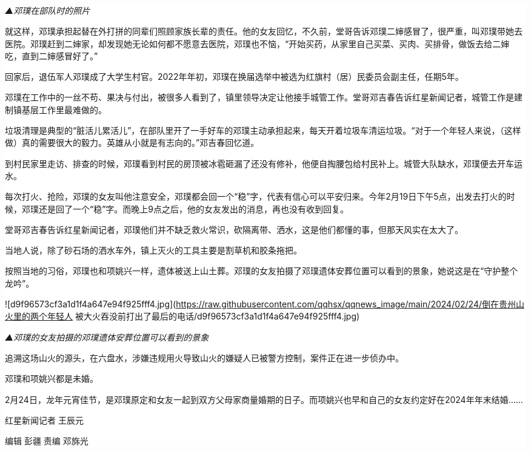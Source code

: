 _▲邓璞在部队时的照片_

就这样，邓璞承担起替在外打拼的同辈们照顾家族长辈的责任。他的女友回忆，不久前，堂哥告诉邓璞二婶感冒了，很严重，叫邓璞带她去医院。邓璞赶到二婶家，却发现她无论如何都不愿意去医院，邓璞也不恼，“开始买药，从家里自己买菜、买肉、买排骨，做饭去给二婶吃，直到二婶感冒好了。”

回家后，退伍军人邓璞成了大学生村官。2022年年初，邓璞在换届选举中被选为红旗村（居）民委员会副主任，任期5年。

邓璞在工作中的一丝不苟、果决与付出，被很多人看到了，镇里领导决定让他接手城管工作。堂哥邓吉春告诉红星新闻记者，城管工作是建制镇基层工作里最难做的。

垃圾清理是典型的“脏活儿累活儿”，在部队里开了一手好车的邓璞主动承担起来，每天开着垃圾车清运垃圾。“对于一个年轻人来说，（这样做）真的需要很大的毅力。英雄从小就是有志向的。”邓吉春回忆道。

到村民家里走访、排查的时候，邓璞看到村民的房顶被冰雹砸漏了还没有修补，他便自掏腰包给村民补上。城管大队缺水，邓璞便去开车运水。

每次打火、抢险，邓璞的女友叫他注意安全，邓璞都会回一个“稳”字，代表有信心可以平安归来。今年2月19日下午5点，出发去打火的时候，邓璞还是回了一个“稳”字。而晚上9点之后，他的女友发出的消息，再也没有收到回复。

堂哥邓吉春告诉红星新闻记者，邓璞他们并不缺乏救火常识，砍隔离带、洒水，这是他们都懂的事，但那天风实在太大了。

当地人说，除了砂石场的洒水车外，镇上灭火的工具主要是割草机和胶条拖把。

按照当地的习俗，邓璞也和项姚兴一样，遗体被送上山土葬。邓璞的女友拍摄了邓璞遗体安葬位置可以看到的景象，她说这是在“守护整个龙吟”。

![d9f96573cf3a1d1f4a647e94f925fff4.jpg](https://raw.githubusercontent.com/qqhsx/qqnews_image/main/2024/02/24/倒在贵州山火里的两个年轻人  被大火吞没前打出了最后的电话/d9f96573cf3a1d1f4a647e94f925fff4.jpg)

_▲邓璞的女友拍摄的邓璞遗体安葬位置可以看到的景象_

追溯这场山火的源头，在六盘水，涉嫌违规用火导致山火的嫌疑人已被警方控制，案件正在进一步侦办中。

邓璞和项姚兴都是未婚。

2月24日，龙年元宵佳节，是邓璞原定和女友一起到双方父母家商量婚期的日子。而项姚兴也早和自己的女友约定好在2024年年末结婚……

红星新闻记者 王辰元

编辑 彭疆 责编 邓旆光


